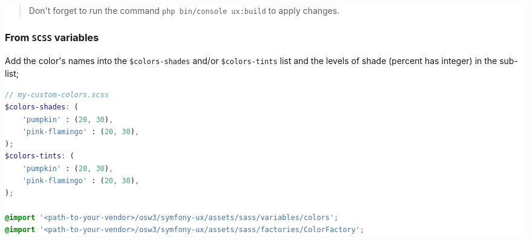 > Don't forget to run the command `php bin/console ux:build` to apply changes.  

### From `SCSS` variables

Add the color's names into the `$colors-shades` and/or `$colors-tints` list and the levels of shade (percent has integer) in the sub-list;

```scss 
// my-custom-colors.scss
$colors-shades: (
    'pumpkin' : (20, 30),
    'pink-flamingo' : (20, 30),
);
$colors-tints: (
    'pumpkin' : (20, 30),
    'pink-flamingo' : (20, 30),
);

@import '<path-to-your-vendor>/osw3/symfony-ux/assets/sass/variables/colors';
@import '<path-to-your-vendor>/osw3/symfony-ux/assets/sass/factories/ColorFactory';
```